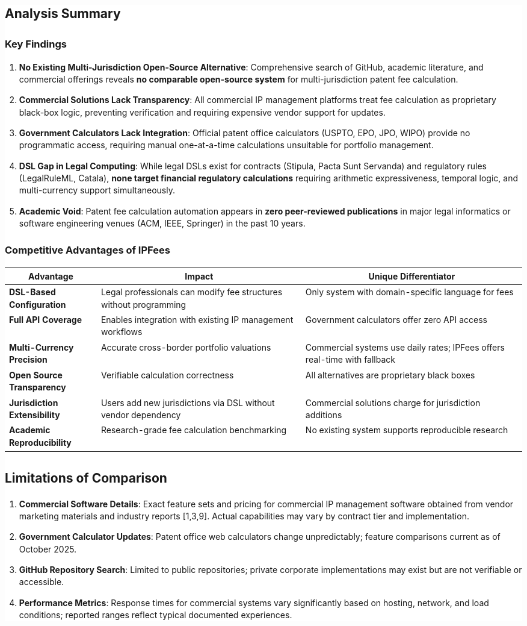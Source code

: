 ## Analysis Summary

### Key Findings

1. **No Existing Multi-Jurisdiction Open-Source Alternative**: Comprehensive search of GitHub, academic literature, and commercial offerings reveals **no comparable open-source system** for multi-jurisdiction patent fee calculation.

2. **Commercial Solutions Lack Transparency**: All commercial IP management platforms treat fee calculation as proprietary black-box logic, preventing verification and requiring expensive vendor support for updates.

3. **Government Calculators Lack Integration**: Official patent office calculators (USPTO, EPO, JPO, WIPO) provide no programmatic access, requiring manual one-at-a-time calculations unsuitable for portfolio management.

4. **DSL Gap in Legal Computing**: While legal DSLs exist for contracts (Stipula, Pacta Sunt Servanda) and regulatory rules (LegalRuleML, Catala), **none target financial regulatory calculations** requiring arithmetic expressiveness, temporal logic, and multi-currency support simultaneously.

5. **Academic Void**: Patent fee calculation automation appears in **zero peer-reviewed publications** in major legal informatics or software engineering venues (ACM, IEEE, Springer) in the past 10 years.

### Competitive Advantages of IPFees

| Advantage | Impact | Unique Differentiator |
|-----------|--------|----------------------|
| **DSL-Based Configuration** | Legal professionals can modify fee structures without programming | Only system with domain-specific language for fees |
| **Full API Coverage** | Enables integration with existing IP management workflows | Government calculators offer zero API access |
| **Multi-Currency Precision** | Accurate cross-border portfolio valuations | Commercial systems use daily rates; IPFees offers real-time with fallback |
| **Open Source Transparency** | Verifiable calculation correctness | All alternatives are proprietary black boxes |
| **Jurisdiction Extensibility** | Users add new jurisdictions via DSL without vendor dependency | Commercial solutions charge for jurisdiction additions |
| **Academic Reproducibility** | Research-grade fee calculation benchmarking | No existing system supports reproducible research |

## Limitations of Comparison

1. **Commercial Software Details**: Exact feature sets and pricing for commercial IP management software obtained from vendor marketing materials and industry reports [1,3,9]. Actual capabilities may vary by contract tier and implementation.

2. **Government Calculator Updates**: Patent office web calculators change unpredictably; feature comparisons current as of October 2025.

3. **GitHub Repository Search**: Limited to public repositories; private corporate implementations may exist but are not verifiable or accessible.

4. **Performance Metrics**: Response times for commercial systems vary significantly based on hosting, network, and load conditions; reported ranges reflect typical documented experiences.
